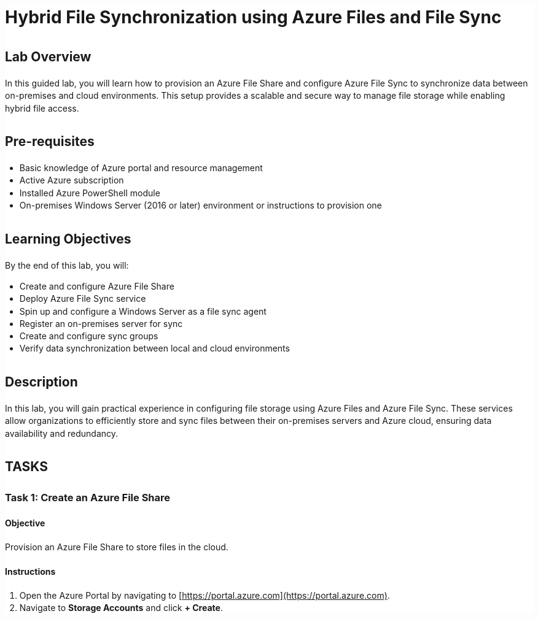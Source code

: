 # Hybrid File Synchronization using Azure Files and File Sync

## Lab Overview

In this guided lab, you will learn how to provision an Azure File Share and configure Azure File Sync to synchronize data between on-premises and cloud environments. This setup provides a scalable and secure way to manage file storage while enabling hybrid file access.

## Pre-requisites

- Basic knowledge of Azure portal and resource management
- Active Azure subscription
- Installed Azure PowerShell module
- On-premises Windows Server (2016 or later) environment or instructions to provision one

## Learning Objectives

By the end of this lab, you will:

- Create and configure Azure File Share
- Deploy Azure File Sync service
- Spin up and configure a Windows Server as a file sync agent
- Register an on-premises server for sync
- Create and configure sync groups
- Verify data synchronization between local and cloud environments

## Description

In this lab, you will gain practical experience in configuring file storage using Azure Files and Azure File Sync. These services allow organizations to efficiently store and sync files between their on-premises servers and Azure cloud, ensuring data availability and redundancy.

## TASKS

### Task 1: Create an Azure File Share
#### Objective
Provision an Azure File Share to store files in the cloud.

#### Instructions
1. Open the Azure Portal by navigating to [https://portal.azure.com](https://portal.azure.com).
2. Navigate to **Storage Accounts** and click **+ Create**.